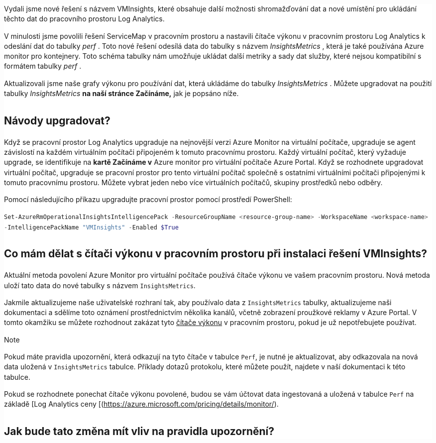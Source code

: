 Vydali jsme nové řešení s názvem VMInsights, které obsahuje další možnosti shromažďování dat a nové umístění pro ukládání těchto dat do pracovního prostoru Log Analytics. 

V minulosti jsme povolili řešení ServiceMap v pracovním prostoru a nastavili čítače výkonu v pracovním prostoru Log Analytics k odeslání dat do tabulky *perf* . Toto nové řešení odesílá data do tabulky s názvem *InsightsMetrics* , která je také používána Azure monitor pro kontejnery. Toto schéma tabulky nám umožňuje ukládat další metriky a sady dat služby, které nejsou kompatibilní s formátem tabulky *perf* .

Aktualizovali jsme naše grafy výkonu pro používání dat, která ukládáme do tabulky *InsightsMetrics* . Můžete upgradovat na použití tabulky *InsightsMetrics* **na naší stránce Začínáme,** jak je popsáno níže.


## <a name="how-do-i-upgrade"></a>Návody upgradovat?
Když se pracovní prostor Log Analytics upgraduje na nejnovější verzi Azure Monitor na virtuální počítače, upgraduje se agent závislostí na každém virtuálním počítači připojeném k tomuto pracovnímu prostoru. Každý virtuální počítač, který vyžaduje upgrade, se identifikuje na **kartě Začínáme v** Azure monitor pro virtuální počítače Azure Portal. Když se rozhodnete upgradovat virtuální počítač, upgraduje se pracovní prostor pro tento virtuální počítač společně s ostatními virtuálními počítači připojenými k tomuto pracovnímu prostoru. Můžete vybrat jeden nebo více virtuálních počítačů, skupiny prostředků nebo odběry. 

Pomocí následujícího příkazu upgradujte pracovní prostor pomocí prostředí PowerShell:

```PowerShell
Set-AzureRmOperationalInsightsIntelligencePack -ResourceGroupName <resource-group-name> -WorkspaceName <workspace-name> -IntelligencePackName "VMInsights" -Enabled $True
```

## <a name="what-should-i-do-about-the-performance-counters-in-my-workspace-if-i-install-the-vminsights-solution"></a>Co mám dělat s čítači výkonu v pracovním prostoru při instalaci řešení VMInsights?

Aktuální metoda povolení Azure Monitor pro virtuální počítače používá čítače výkonu ve vašem pracovním prostoru. Nová metoda uloží tato data do nové tabulky s názvem `InsightsMetrics`.

Jakmile aktualizujeme naše uživatelské rozhraní tak, aby používalo data z `InsightsMetrics` tabulky, aktualizujeme naši dokumentaci a sdělíme toto oznámení prostřednictvím několika kanálů, včetně zobrazení proužkové reklamy v Azure Portal. V tomto okamžiku se můžete rozhodnout zakázat tyto [čítače výkonu](vminsights-enable-overview.md#performance-counters-enabled) v pracovním prostoru, pokud je už nepotřebujete používat. 

>[!NOTE]
>Pokud máte pravidla upozornění, která odkazují na tyto čítače v tabulce `Perf`, je nutné je aktualizovat, aby odkazovala na nová data uložená v `InsightsMetrics` tabulce. Příklady dotazů protokolu, které můžete použít, najdete v naší dokumentaci k této tabulce.
>

Pokud se rozhodnete ponechat čítače výkonu povolené, budou se vám účtovat data ingestovaná a uložená v tabulce `Perf` na základě [Log Analytics ceny [(https://azure.microsoft.com/pricing/details/monitor/).

## <a name="how-will-this-change-affect-my-alert-rules"></a>Jak bude tato změna mít vliv na pravidla upozornění?
